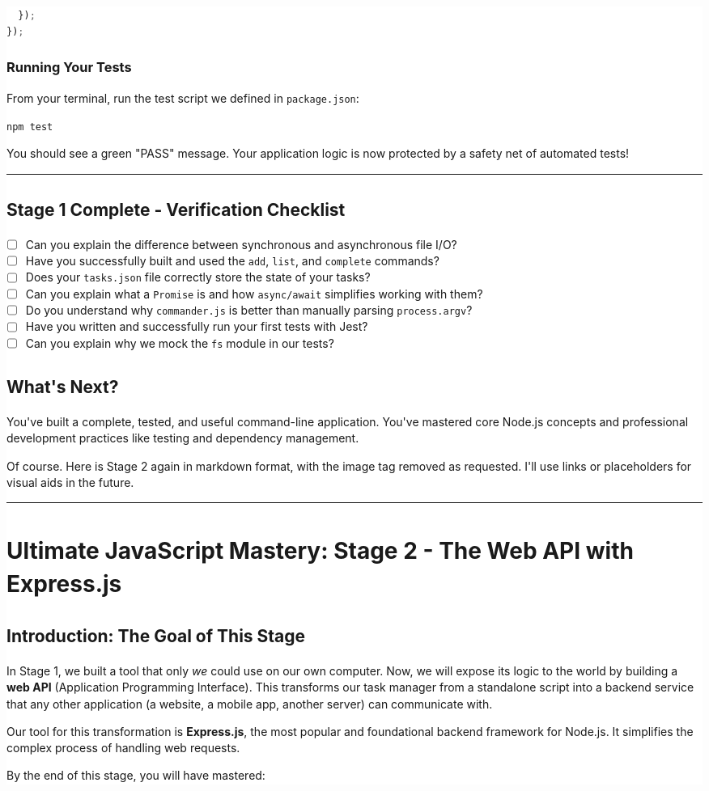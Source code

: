 ```javascript
  });
});
```

### **Running Your Tests**

From your terminal, run the test script we defined in `package.json`:

```bash
npm test
```

You should see a green "PASS" message. Your application logic is now protected by a safety net of automated tests\!

---

## **Stage 1 Complete - Verification Checklist**

- [ ] Can you explain the difference between synchronous and asynchronous file I/O?
- [ ] Have you successfully built and used the `add`, `list`, and `complete` commands?
- [ ] Does your `tasks.json` file correctly store the state of your tasks?
- [ ] Can you explain what a `Promise` is and how `async/await` simplifies working with them?
- [ ] Do you understand why `commander.js` is better than manually parsing `process.argv`?
- [ ] Have you written and successfully run your first tests with Jest?
- [ ] Can you explain why we mock the `fs` module in our tests?

## **What's Next?**

You've built a complete, tested, and useful command-line application. You've mastered core Node.js concepts and professional development practices like testing and dependency management.

Of course. Here is Stage 2 again in markdown format, with the image tag removed as requested. I'll use links or placeholders for visual aids in the future.

---

# **Ultimate JavaScript Mastery: Stage 2 - The Web API with Express.js**

## **Introduction: The Goal of This Stage**

In Stage 1, we built a tool that only _we_ could use on our own computer. Now, we will expose its logic to the world by building a **web API** (Application Programming Interface). This transforms our task manager from a standalone script into a backend service that any other application (a website, a mobile app, another server) can communicate with.

Our tool for this transformation is **Express.js**, the most popular and foundational backend framework for Node.js. It simplifies the complex process of handling web requests.

By the end of this stage, you will have mastered:
